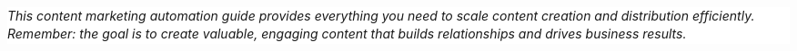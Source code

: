 
*This content marketing automation guide provides everything you need to scale content creation and distribution efficiently. Remember: the goal is to create valuable, engaging content that builds relationships and drives business results.*








